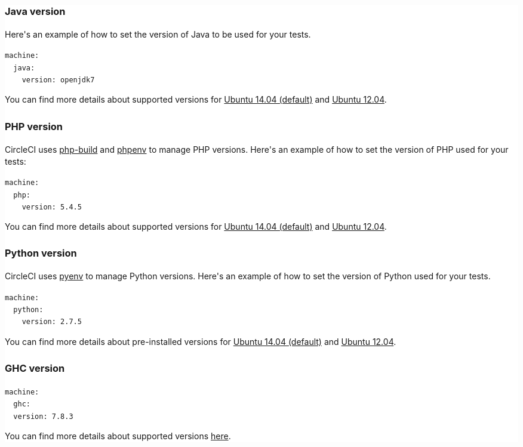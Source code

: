 ### Java version

Here's an example of how to set the version of Java to be used for your tests.

```
machine:
  java:
    version: openjdk7
```

You can find more details about supported versions for [Ubuntu 14.04 (default)](https://circleci.com/docs/build-image-trusty/#java)
and [Ubuntu 12.04](https://circleci.com/docs/build-image-precise/#java).

### PHP version

CircleCI uses [php-build](https://github.com/CHH/php-build) and
[phpenv](https://github.com/CHH/phpenv) to manage PHP versions. Here's an
example of how to set the version of PHP used for your tests:

```
machine:
  php:
    version: 5.4.5
```

You can find more details about supported versions for [Ubuntu 14.04 (default)](https://circleci.com/docs/build-image-trusty/#php)
and [Ubuntu 12.04](https://circleci.com/docs/build-image-precise/#php).

### Python version

CircleCI uses [pyenv](https://github.com/yyuu/pyenv)
to manage Python versions.
Here's an example of how to set the version of Python used for your tests.

```
machine:
  python:
    version: 2.7.5
```

You can find more details about pre-installed versions for [Ubuntu 14.04 (default)](https://circleci.com/docs/build-image-trusty/#python)
and [Ubuntu 12.04](https://circleci.com/docs/build-image-precise/#python).

### GHC version

```
machine:
  ghc:
  version: 7.8.3
```

You can find more details about supported versions [here]({{site.baseurl}}/language-scala/#version).
